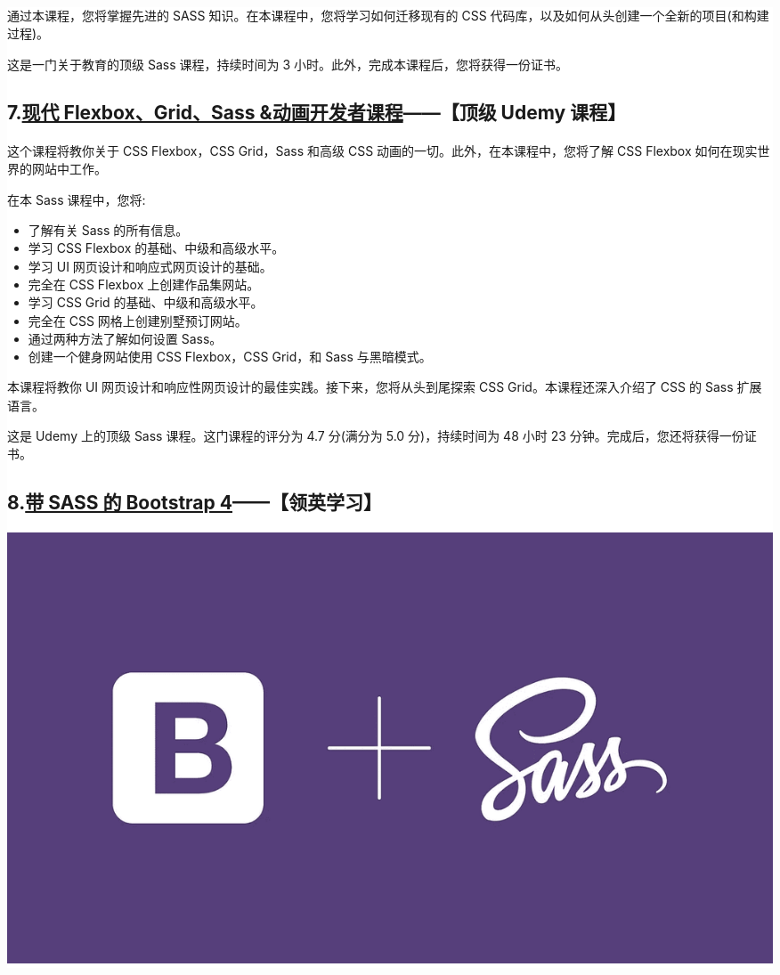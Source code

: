通过本课程，您将掌握先进的 SASS 知识。在本课程中，您将学习如何迁移现有的 CSS 代码库，以及如何从头创建一个全新的项目(和构建过程)。

这是一门关于教育的顶级 Sass 课程，持续时间为 3 小时。此外，完成本课程后，您将获得一份证书。

## 7.[现代 Flexbox、Grid、Sass &动画开发者课程](https://click.linksynergy.com/deeplink?id=0F1O0otUXQc&mid=47901&u1=csMedium&murl=https%3A%2F%2Fwww.udemy.com%2Fcourse%2Fthe-modern-flexbox-grid-sass-animations-developer-course%2F)——【顶级 Udemy 课程】

这个课程将教你关于 CSS Flexbox，CSS Grid，Sass 和高级 CSS 动画的一切。此外，在本课程中，您将了解 CSS Flexbox 如何在现实世界的网站中工作。

在本 Sass 课程中，您将:

*   了解有关 Sass 的所有信息。
*   学习 CSS Flexbox 的基础、中级和高级水平。
*   学习 UI 网页设计和响应式网页设计的基础。
*   完全在 CSS Flexbox 上创建作品集网站。
*   学习 CSS Grid 的基础、中级和高级水平。
*   完全在 CSS 网格上创建别墅预订网站。
*   通过两种方法了解如何设置 Sass。
*   创建一个健身网站使用 CSS Flexbox，CSS Grid，和 Sass 与黑暗模式。

本课程将教你 UI 网页设计和响应性网页设计的最佳实践。接下来，您将从头到尾探索 CSS Grid。本课程还深入介绍了 CSS 的 Sass 扩展语言。

这是 Udemy 上的顶级 Sass 课程。这门课程的评分为 4.7 分(满分为 5.0 分)，持续时间为 48 小时 23 分钟。完成后，您还将获得一份证书。

## 8.[带 SASS 的 Bootstrap 4](https://linkedin-learning.pxf.io/c/1137078/646189/8005?u=https%3A%2F%2Fwww.linkedin.com%2Flearning%2Fbootstrap-4-with-sass&subId1=csMedium)——【领英学习】

![](img/1f9bd4278efb7de3738a68ba62890acb.png)

